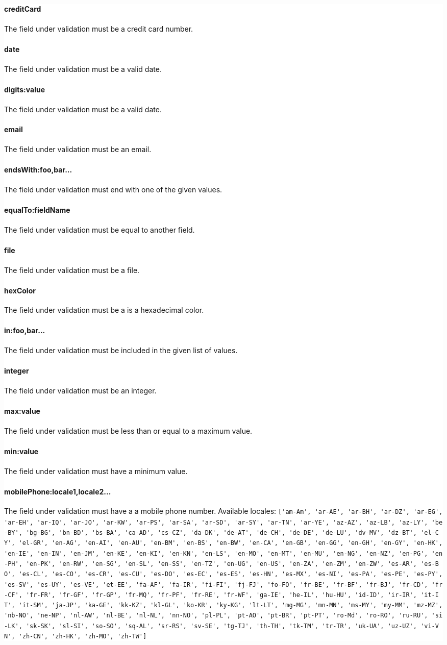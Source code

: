 #### creditCard
The field under validation must be a credit card number.

#### date
The field under validation must be a valid date.

#### digits:value
The field under validation must be a valid date.

#### email
The field under validation must be an email.

#### endsWith:foo,bar...
The field under validation must end with one of the given values.

#### equalTo:fieldName
The field under validation must be equal to another field.

#### file
The field under validation must be a file.

#### hexColor
The field under validation must be a is a hexadecimal color.

#### in:foo,bar...
The field under validation must be included in the given list of values.

#### integer
The field under validation must be an integer.

#### max:value
The field under validation must be less than or equal to a maximum value.

#### min:value
The field under validation must have a minimum value.

#### mobilePhone:locale1,locale2...
The field under validation must have a a mobile phone number. Available locales:  `['am-Am', 'ar-AE', 'ar-BH', 'ar-DZ', 'ar-EG', 'ar-EH', 'ar-IQ', 'ar-JO', 'ar-KW', 'ar-PS', 'ar-SA', 'ar-SD', 'ar-SY', 'ar-TN', 'ar-YE', 'az-AZ', 'az-LB', 'az-LY', 'be-BY', 'bg-BG', 'bn-BD', 'bs-BA', 'ca-AD', 'cs-CZ', 'da-DK', 'de-AT', 'de-CH', 'de-DE', 'de-LU', 'dv-MV', 'dz-BT', 'el-CY', 'el-GR', 'en-AG', 'en-AI', 'en-AU', 'en-BM', 'en-BS', 'en-BW', 'en-CA', 'en-GB', 'en-GG', 'en-GH', 'en-GY', 'en-HK', 'en-IE', 'en-IN', 'en-JM', 'en-KE', 'en-KI', 'en-KN', 'en-LS', 'en-MO', 'en-MT', 'en-MU', 'en-NG', 'en-NZ', 'en-PG', 'en-PH', 'en-PK', 'en-RW', 'en-SG', 'en-SL', 'en-SS', 'en-TZ', 'en-UG', 'en-US', 'en-ZA', 'en-ZM', 'en-ZW', 'es-AR', 'es-BO', 'es-CL', 'es-CO', 'es-CR', 'es-CU', 'es-DO', 'es-EC', 'es-ES', 'es-HN', 'es-MX', 'es-NI', 'es-PA', 'es-PE', 'es-PY', 'es-SV', 'es-UY', 'es-VE', 'et-EE', 'fa-AF', 'fa-IR', 'fi-FI', 'fj-FJ', 'fo-FO', 'fr-BE', 'fr-BF', 'fr-BJ', 'fr-CD', 'fr-CF', 'fr-FR', 'fr-GF', 'fr-GP', 'fr-MQ', 'fr-PF', 'fr-RE', 'fr-WF', 'ga-IE', 'he-IL', 'hu-HU', 'id-ID', 'ir-IR', 'it-IT', 'it-SM', 'ja-JP', 'ka-GE', 'kk-KZ', 'kl-GL', 'ko-KR', 'ky-KG', 'lt-LT', 'mg-MG', 'mn-MN', 'ms-MY', 'my-MM', 'mz-MZ', 'nb-NO', 'ne-NP', 'nl-AW', 'nl-BE', 'nl-NL', 'nn-NO', 'pl-PL', 'pt-AO', 'pt-BR', 'pt-PT', 'ro-Md', 'ro-RO', 'ru-RU', 'si-LK', 'sk-SK', 'sl-SI', 'so-SO', 'sq-AL', 'sr-RS', 'sv-SE', 'tg-TJ', 'th-TH', 'tk-TM', 'tr-TR', 'uk-UA', 'uz-UZ', 'vi-VN', 'zh-CN', 'zh-HK', 'zh-MO', 'zh-TW']`
